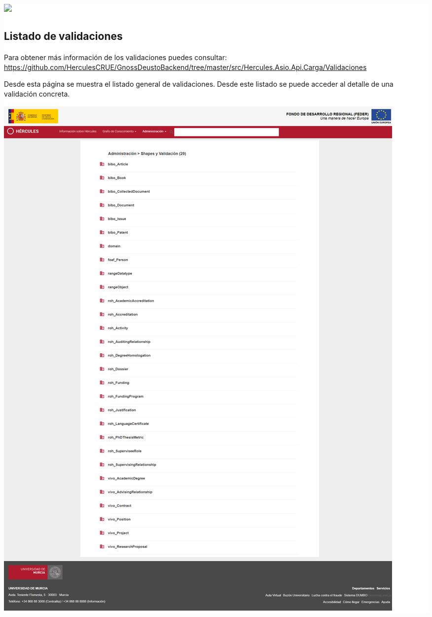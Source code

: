 ![](img/RecurringJobDetails.png)

Listado de validaciones
-----------------

Para obtener más información de los validaciones puedes consultar: https://github.com/HerculesCRUE/GnossDeustoBackend/tree/master/src/Hercules.Asio.Api.Carga/Validaciones

Desde esta página se muestra el listado general de validaciones. Desde este listado se puede acceder al detalle de una validación concreta. 

![](img/shapes.png)
